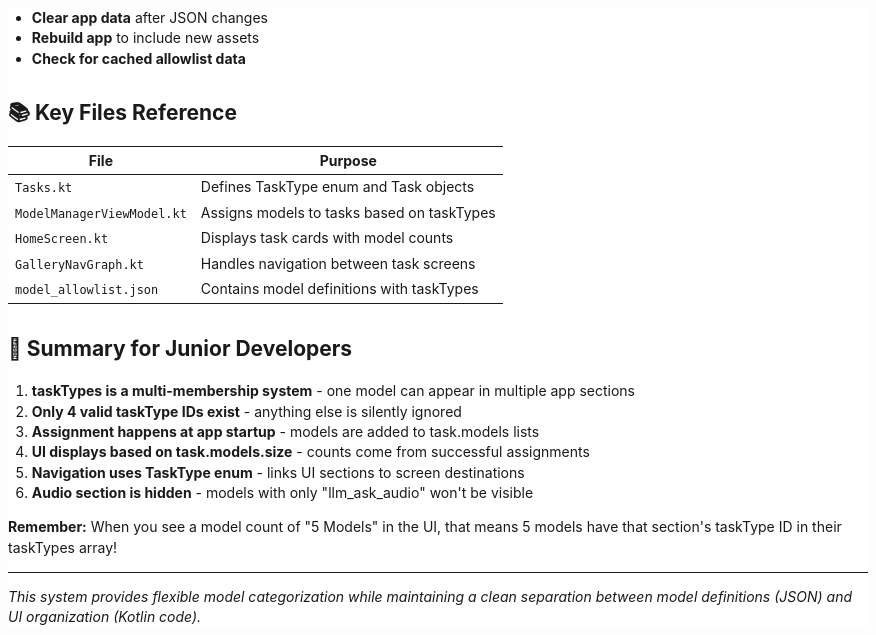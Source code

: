 - **Clear app data** after JSON changes
- **Rebuild app** to include new assets
- **Check for cached allowlist data**

## 📚 Key Files Reference

| File | Purpose |
|------|---------|
| `Tasks.kt` | Defines TaskType enum and Task objects |
| `ModelManagerViewModel.kt` | Assigns models to tasks based on taskTypes |
| `HomeScreen.kt` | Displays task cards with model counts |
| `GalleryNavGraph.kt` | Handles navigation between task screens |
| `model_allowlist.json` | Contains model definitions with taskTypes |

## 🎯 Summary for Junior Developers

1. **taskTypes is a multi-membership system** - one model can appear in multiple app sections
2. **Only 4 valid taskType IDs exist** - anything else is silently ignored
3. **Assignment happens at app startup** - models are added to task.models lists
4. **UI displays based on task.models.size** - counts come from successful assignments
5. **Navigation uses TaskType enum** - links UI sections to screen destinations
6. **Audio section is hidden** - models with only "llm_ask_audio" won't be visible

**Remember:** When you see a model count of "5 Models" in the UI, that means 5 models have that section's taskType ID in their taskTypes array!

---

*This system provides flexible model categorization while maintaining a clean separation between model definitions (JSON) and UI organization (Kotlin code).* 